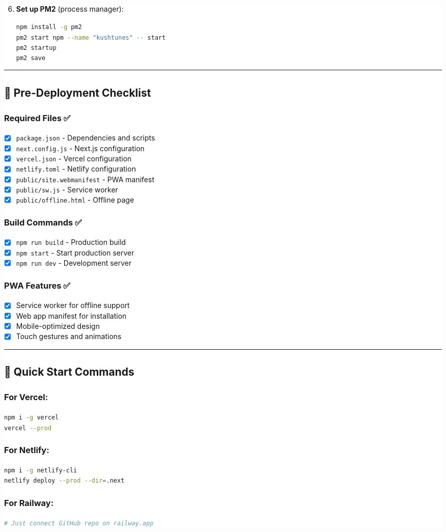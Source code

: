 6. **Set up PM2** (process manager):
   ```bash
   npm install -g pm2
   pm2 start npm --name "kushtunes" -- start
   pm2 startup
   pm2 save
   ```

---

## 🔧 **Pre-Deployment Checklist**

### **Required Files** ✅
- [x] `package.json` - Dependencies and scripts
- [x] `next.config.js` - Next.js configuration
- [x] `vercel.json` - Vercel configuration
- [x] `netlify.toml` - Netlify configuration
- [x] `public/site.webmanifest` - PWA manifest
- [x] `public/sw.js` - Service worker
- [x] `public/offline.html` - Offline page

### **Build Commands** ✅
- [x] `npm run build` - Production build
- [x] `npm start` - Start production server
- [x] `npm run dev` - Development server

### **PWA Features** ✅
- [x] Service worker for offline support
- [x] Web app manifest for installation
- [x] Mobile-optimized design
- [x] Touch gestures and animations

---

## 🚀 **Quick Start Commands**

### **For Vercel**:
```bash
npm i -g vercel
vercel --prod
```

### **For Netlify**:
```bash
npm i -g netlify-cli
netlify deploy --prod --dir=.next
```

### **For Railway**:
```bash
# Just connect GitHub repo on railway.app
```
